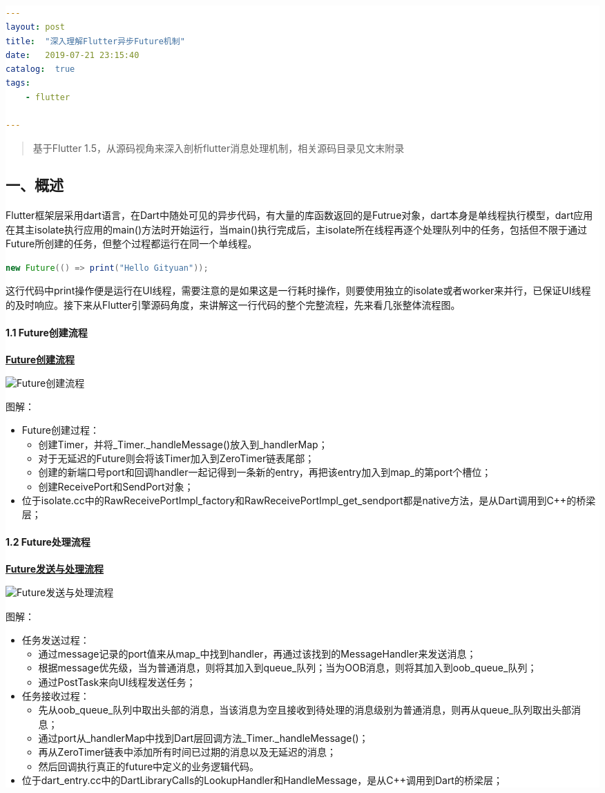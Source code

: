 ```yaml
---
layout: post
title:  "深入理解Flutter异步Future机制"
date:   2019-07-21 23:15:40
catalog:  true
tags:
    - flutter

---
```


> 基于Flutter 1.5，从源码视角来深入剖析flutter消息处理机制，相关源码目录见文末附录


## 一、概述

Flutter框架层采用dart语言，在Dart中随处可见的异步代码，有大量的库函数返回的是Futrue对象，dart本身是单线程执行模型，dart应用在其主isolate执行应用的main()方法时开始运行，当main()执行完成后，主isolate所在线程再逐个处理队列中的任务，包括但不限于通过Future所创建的任务，但整个过程都运行在同一个单线程。

```Java
new Future(() => print("Hello Gityuan"));
```

这行代码中print操作便是运行在UI线程，需要注意的是如果这是一行耗时操作，则要使用独立的isolate或者worker来并行，已保证UI线程的及时响应。接下来从Flutter引擎源码角度，来讲解这一行代码的整个完整流程，先来看几张整体流程图。

#### 1.1 Future创建流程
**[Future创建流程](http://gityuan.com/img/flutter_future/future.jpg)**

![Future创建流程](http://gityuan.com/img/flutter_future/future.jpg)

图解：

- Future创建过程：
  - 创建Timer，并将\_Timer.\_handleMessage()放入到_handlerMap；
  - 对于无延迟的Future则会将该Timer加入到ZeroTimer链表尾部；
  - 创建的新端口号port和回调handler一起记得到一条新的entry，再把该entry加入到map_的第port个槽位；
  - 创建ReceivePort和SendPort对象；
- 位于isolate.cc中的RawReceivePortImpl_factory和RawReceivePortImpl_get_sendport都是native方法，是从Dart调用到C++的桥梁层；

#### 1.2 Future处理流程
**[Future发送与处理流程](http://gityuan.com/img/flutter_future/future_send.jpg)**

![Future发送与处理流程](http://gityuan.com/img/flutter_future/future_send.jpg)

图解：

- 任务发送过程：
  - 通过message记录的port值来从map_中找到handler，再通过该找到的MessageHandler来发送消息；
  - 根据message优先级，当为普通消息，则将其加入到queue_队列；当为OOB消息，则将其加入到oob_queue_队列；
  - 通过PostTask来向UI线程发送任务；
- 任务接收过程：
  - 先从oob_queue_队列中取出头部的消息，当该消息为空且接收到待处理的消息级别为普通消息，则再从queue_队列取出头部消息；
  - 通过port从_handlerMap中找到Dart层回调方法\_Timer.\_handleMessage()；
  - 再从ZeroTimer链表中添加所有时间已过期的消息以及无延迟的消息；
  - 然后回调执行真正的future中定义的业务逻辑代码。
- 位于dart_entry.cc中的DartLibraryCalls的LookupHandler和HandleMessage，是从C++调用到Dart的桥梁层；
